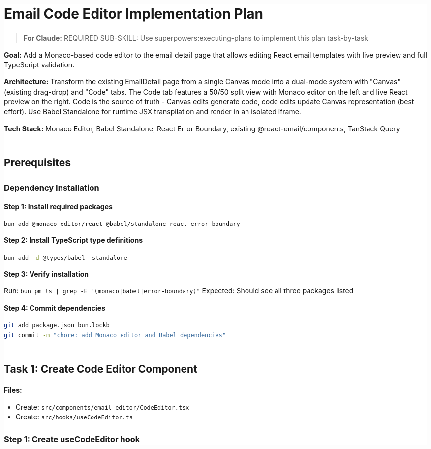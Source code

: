 # Email Code Editor Implementation Plan

> **For Claude:** REQUIRED SUB-SKILL: Use superpowers:executing-plans to implement this plan task-by-task.

**Goal:** Add a Monaco-based code editor to the email detail page that allows editing React email templates with live preview and full TypeScript validation.

**Architecture:** Transform the existing EmailDetail page from a single Canvas mode into a dual-mode system with "Canvas" (existing drag-drop) and "Code" tabs. The Code tab features a 50/50 split view with Monaco editor on the left and live React preview on the right. Code is the source of truth - Canvas edits generate code, code edits update Canvas representation (best effort). Use Babel Standalone for runtime JSX transpilation and render in an isolated iframe.

**Tech Stack:** Monaco Editor, Babel Standalone, React Error Boundary, existing @react-email/components, TanStack Query

---

## Prerequisites

### Dependency Installation

**Step 1: Install required packages**

```bash
bun add @monaco-editor/react @babel/standalone react-error-boundary
```

**Step 2: Install TypeScript type definitions**

```bash
bun add -d @types/babel__standalone
```

**Step 3: Verify installation**

Run: `bun pm ls | grep -E "(monaco|babel|error-boundary)"`
Expected: Should see all three packages listed

**Step 4: Commit dependencies**

```bash
git add package.json bun.lockb
git commit -m "chore: add Monaco editor and Babel dependencies"
```

---

## Task 1: Create Code Editor Component

**Files:**
- Create: `src/components/email-editor/CodeEditor.tsx`
- Create: `src/hooks/useCodeEditor.ts`

### Step 1: Create useCodeEditor hook
